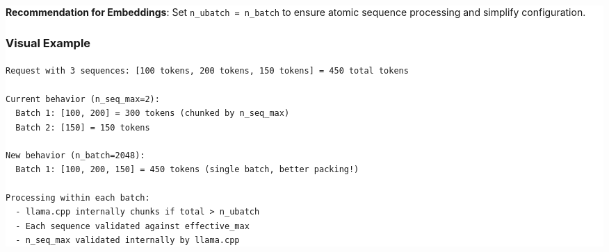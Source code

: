 **Recommendation for Embeddings**: Set `n_ubatch = n_batch` to ensure atomic sequence processing and simplify configuration.

### Visual Example

```
Request with 3 sequences: [100 tokens, 200 tokens, 150 tokens] = 450 total tokens

Current behavior (n_seq_max=2):
  Batch 1: [100, 200] = 300 tokens (chunked by n_seq_max)
  Batch 2: [150] = 150 tokens

New behavior (n_batch=2048):
  Batch 1: [100, 200, 150] = 450 tokens (single batch, better packing!)

Processing within each batch:
  - llama.cpp internally chunks if total > n_ubatch
  - Each sequence validated against effective_max
  - n_seq_max validated internally by llama.cpp
```
